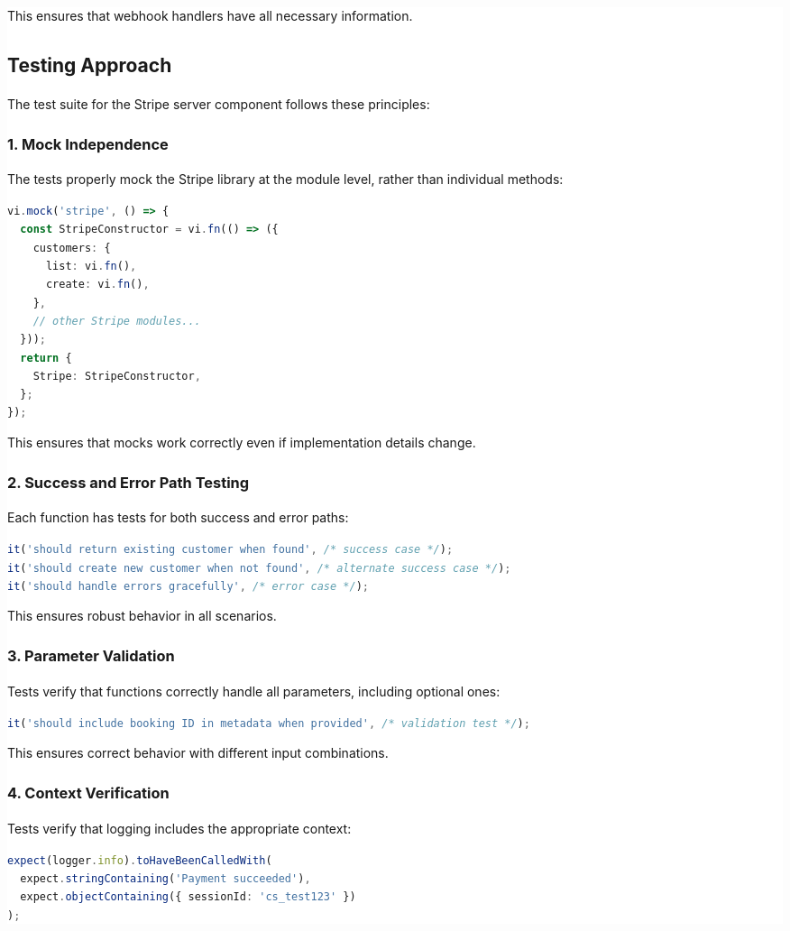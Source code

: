 This ensures that webhook handlers have all necessary information.

## Testing Approach

The test suite for the Stripe server component follows these principles:

### 1. Mock Independence

The tests properly mock the Stripe library at the module level, rather than individual methods:

```typescript
vi.mock('stripe', () => {
  const StripeConstructor = vi.fn(() => ({
    customers: {
      list: vi.fn(),
      create: vi.fn(),
    },
    // other Stripe modules...
  }));
  return {
    Stripe: StripeConstructor,
  };
});
```

This ensures that mocks work correctly even if implementation details change.

### 2. Success and Error Path Testing

Each function has tests for both success and error paths:

```typescript
it('should return existing customer when found', /* success case */);
it('should create new customer when not found', /* alternate success case */);
it('should handle errors gracefully', /* error case */);
```

This ensures robust behavior in all scenarios.

### 3. Parameter Validation

Tests verify that functions correctly handle all parameters, including optional ones:

```typescript
it('should include booking ID in metadata when provided', /* validation test */);
```

This ensures correct behavior with different input combinations.

### 4. Context Verification

Tests verify that logging includes the appropriate context:

```typescript
expect(logger.info).toHaveBeenCalledWith(
  expect.stringContaining('Payment succeeded'),
  expect.objectContaining({ sessionId: 'cs_test123' })
);
```
